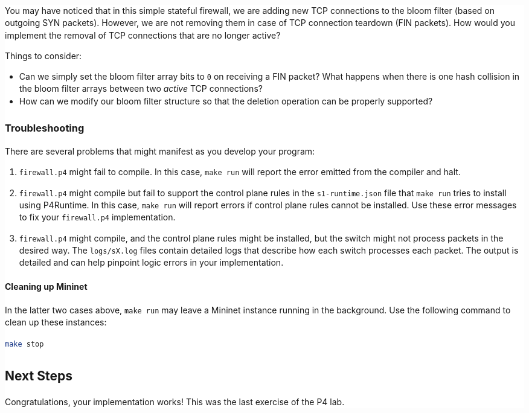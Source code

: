 You may have noticed that in this simple stateful firewall, we are adding 
new TCP connections to the bloom filter (based on outgoing SYN packets). 
However, we are not removing them in case of TCP connection teardown 
(FIN packets). How would you implement the removal of TCP connections that are 
no longer active?

Things to consider: 
 - Can we simply set the bloom filter array bits to `0` on 
 receiving a FIN packet? What happens when there is one hash collision in 
 the bloom filter arrays between two _active_ TCP connections?
 - How can we modify our bloom filter structure so that the deletion 
 operation can be properly supported? 

### Troubleshooting

There are several problems that might manifest as you develop your program:

1. `firewall.p4` might fail to compile. In this case, `make run` will
report the error emitted from the compiler and halt.

2. `firewall.p4` might compile but fail to support the control plane
rules in the `s1-runtime.json` file that `make run` tries to install
using P4Runtime. In this case, `make run` will report errors if control
plane rules cannot be installed. Use these error messages to fix your
`firewall.p4` implementation.

3. `firewall.p4` might compile, and the control plane rules might be
installed, but the switch might not process packets in the desired
way. The `logs/sX.log` files contain detailed logs that describe
how each switch processes each packet. The output is detailed and can
help pinpoint logic errors in your implementation.

#### Cleaning up Mininet

In the latter two cases above, `make run` may leave a Mininet instance
running in the background. Use the following command to clean up
these instances:

```bash
make stop
```

## Next Steps

Congratulations, your implementation works! This was the last exercise of the P4 lab.